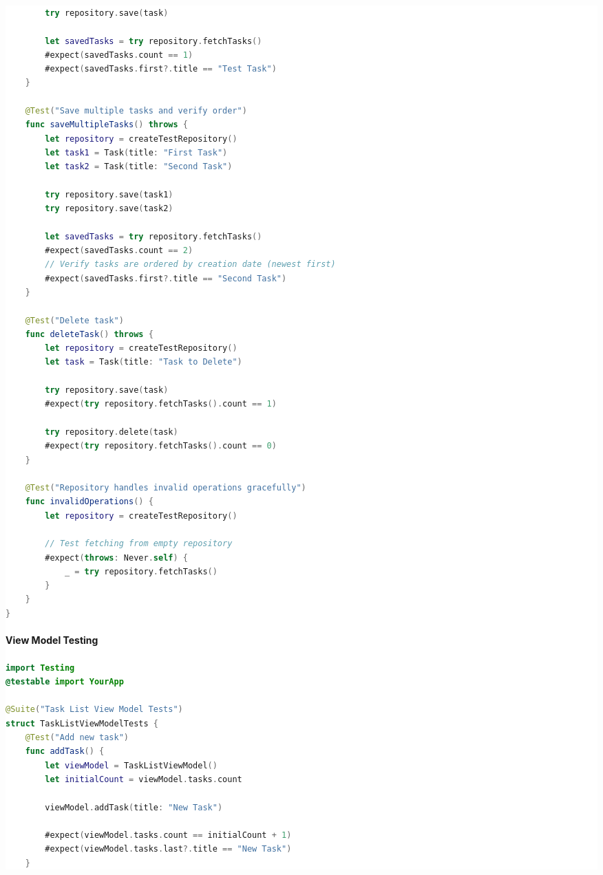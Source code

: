 ```swift
        try repository.save(task)

        let savedTasks = try repository.fetchTasks()
        #expect(savedTasks.count == 1)
        #expect(savedTasks.first?.title == "Test Task")
    }

    @Test("Save multiple tasks and verify order")
    func saveMultipleTasks() throws {
        let repository = createTestRepository()
        let task1 = Task(title: "First Task")
        let task2 = Task(title: "Second Task")

        try repository.save(task1)
        try repository.save(task2)

        let savedTasks = try repository.fetchTasks()
        #expect(savedTasks.count == 2)
        // Verify tasks are ordered by creation date (newest first)
        #expect(savedTasks.first?.title == "Second Task")
    }

    @Test("Delete task")
    func deleteTask() throws {
        let repository = createTestRepository()
        let task = Task(title: "Task to Delete")

        try repository.save(task)
        #expect(try repository.fetchTasks().count == 1)

        try repository.delete(task)
        #expect(try repository.fetchTasks().count == 0)
    }

    @Test("Repository handles invalid operations gracefully")
    func invalidOperations() {
        let repository = createTestRepository()

        // Test fetching from empty repository
        #expect(throws: Never.self) {
            _ = try repository.fetchTasks()
        }
    }
}
```

#### View Model Testing
```swift
import Testing
@testable import YourApp

@Suite("Task List View Model Tests")
struct TaskListViewModelTests {
    @Test("Add new task")
    func addTask() {
        let viewModel = TaskListViewModel()
        let initialCount = viewModel.tasks.count

        viewModel.addTask(title: "New Task")

        #expect(viewModel.tasks.count == initialCount + 1)
        #expect(viewModel.tasks.last?.title == "New Task")
    }
```